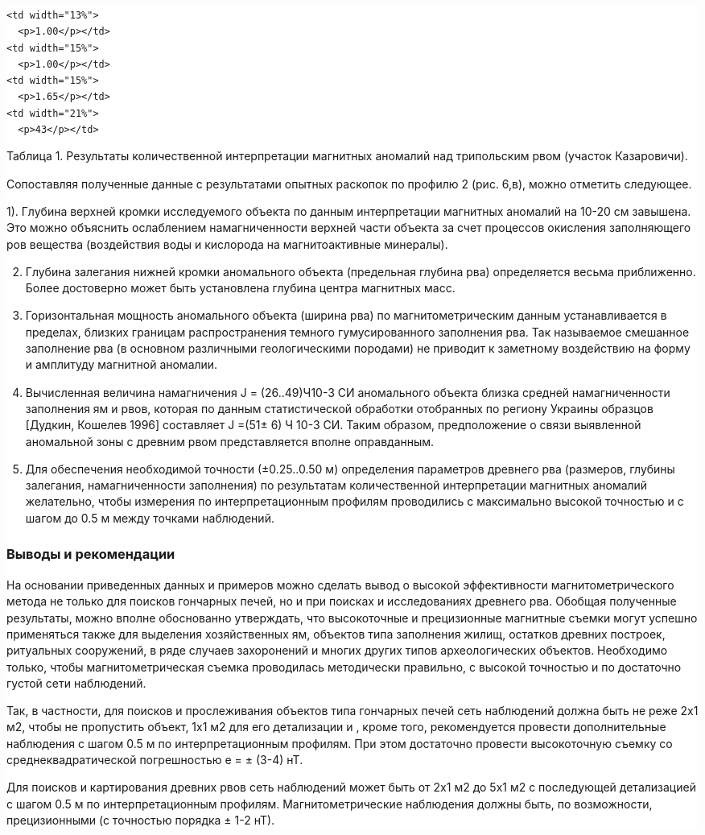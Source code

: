     <td width="13%">
      <p>1.00</p></td>
    <td width="15%">
      <p>1.00</p></td>
    <td width="15%">
      <p>1.65</p></td>
    <td width="21%">
      <p>43</p></td>
  </tr>
</tbody></table>

Таблица 1. Результаты количественной интерпретации магнитных аномалий над трипольским рвом (участок Казаровичи).

Сопоставляя полученные данные с результатами опытных раскопок по профилю 2 (рис. 6,в), можно отметить следующее.

1). Глубина верхней кромки исследуемого объекта по данным интерпретации магнитных аномалий на 10-20 см завышена. Это можно объяснить ослаблением намагниченности верхней части объекта за счет процессов окисления заполняющего ров вещества (воздействия воды и кислорода на магнитоактивные минералы).

2) Глубина залегания нижней кромки аномального объекта (предельная глубина рва) определяется весьма приближенно. Более достоверно может быть установлена глубина центра магнитных масс.

3) Горизонтальная мощность аномального объекта (ширина рва) по магнитометрическим данным устанавливается в пределах, близких границам распространения темного гумусированного заполнения рва. Так называемое смешанное заполнение рва (в основном различными геологическими породами) не приводит к заметному воздействию на форму и амплитуду магнитной аномалии.

4) Вычисленная величина намагничения J = (26..49)Ч10-3 СИ аномального объекта близка средней намагниченности заполнения ям и рвов, которая по данным статистической обработки отобранных по региону Украины образцов [Дудкин, Кошелев 1996] составляет J =(51± 6) Ч 10-3 СИ. Таким образом, предположение о связи выявленной аномальной зоны с древним рвом представляется вполне оправданным.

5) Для обеспечения необходимой точности (±0.25..0.50 м) определения параметров древнего рва (размеров, глубины залегания, намагниченности заполнения) по результатам количественной интерпретации магнитных аномалий желательно, чтобы измерения по интерпретационным профилям проводились с максимально высокой точностью и с шагом до 0.5 м между точками наблюдений.

### Выводы и рекомендации

На основании приведенных данных и примеров можно сделать вывод о высокой эффективности магнитометрического метода не только для поисков гончарных печей, но и при поисках и исследованиях древнего рва. Обобщая полученные результаты, можно вполне обоснованно утверждать, что высокоточные и прецизионные магнитные съемки могут успешно применяться также для выделения хозяйственных ям, объектов типа заполнения жилищ, остатков древних построек, ритуальных сооружений, в ряде случаев захоронений и многих других типов археологических объектов. Необходимо только, чтобы магнитометрическая съемка проводилась методически правильно, с высокой точностью и по достаточно густой сети наблюдений.

Так, в частности, для поисков и прослеживания объектов типа гончарных печей сеть наблюдений должна быть не реже 2х1 м2, чтобы не пропустить объект, 1х1 м2 для его детализации и , кроме того, рекомендуется провести дополнительные наблюдения с шагом 0.5 м по интерпретационным профилям. При этом достаточно провести высокоточную съемку со среднеквадратической погрешностью e = ± (3-4) нТ.

Для поисков и картирования древних рвов сеть наблюдений может быть от 2х1 м2 до 5х1 м2 с последующей детализацией с шагом 0.5 м по интерпретационным профилям. Магнитометрические наблюдения должны быть, по возможности, прецизионными (с точностью порядка ± 1-2 нТ).
